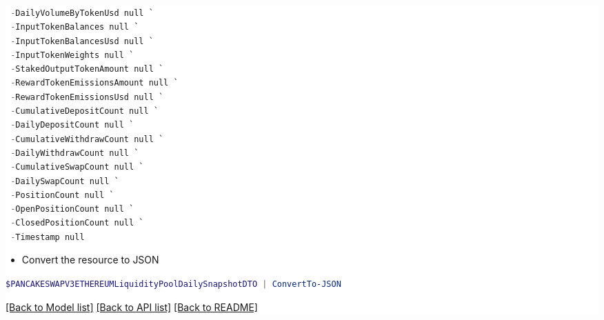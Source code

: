 ```powershell
 -DailyVolumeByTokenUsd null `
 -InputTokenBalances null `
 -InputTokenBalancesUsd null `
 -InputTokenWeights null `
 -StakedOutputTokenAmount null `
 -RewardTokenEmissionsAmount null `
 -RewardTokenEmissionsUsd null `
 -CumulativeDepositCount null `
 -DailyDepositCount null `
 -CumulativeWithdrawCount null `
 -DailyWithdrawCount null `
 -CumulativeSwapCount null `
 -DailySwapCount null `
 -PositionCount null `
 -OpenPositionCount null `
 -ClosedPositionCount null `
 -Timestamp null
```

- Convert the resource to JSON
```powershell
$PANCAKESWAPV3ETHEREUMLiquidityPoolDailySnapshotDTO | ConvertTo-JSON
```

[[Back to Model list]](../README.md#documentation-for-models) [[Back to API list]](../README.md#documentation-for-api-endpoints) [[Back to README]](../README.md)


